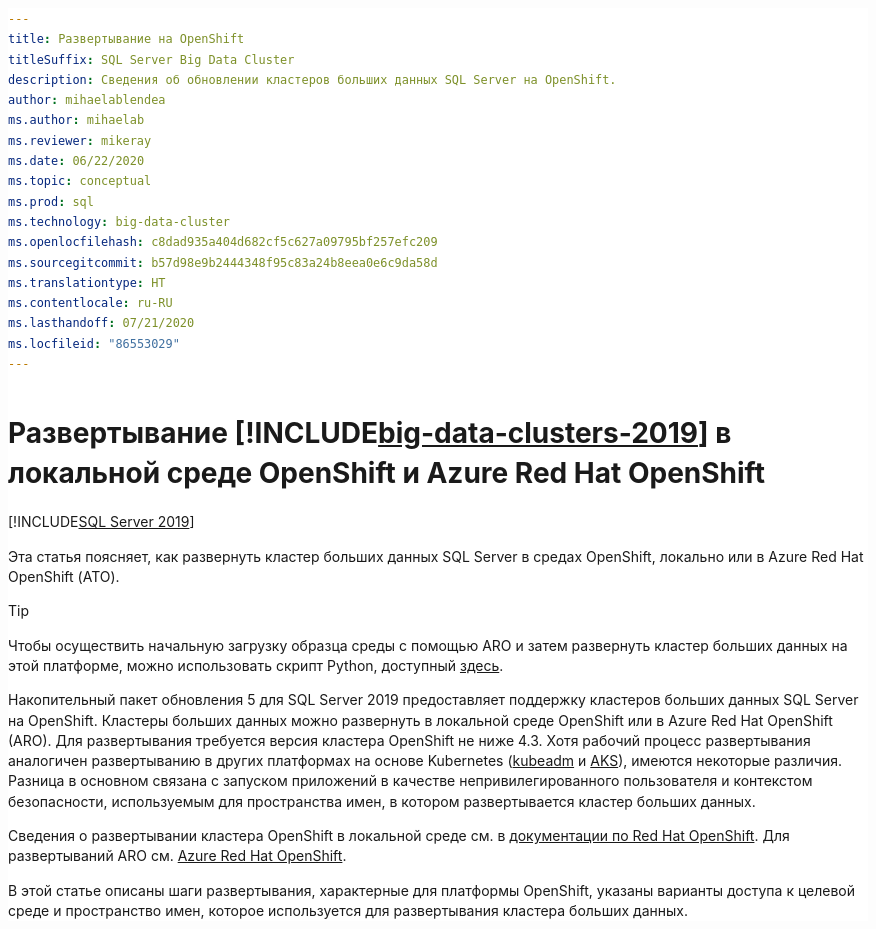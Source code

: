 ```yaml
---
title: Развертывание на OpenShift
titleSuffix: SQL Server Big Data Cluster
description: Сведения об обновлении кластеров больших данных SQL Server на OpenShift.
author: mihaelablendea
ms.author: mihaelab
ms.reviewer: mikeray
ms.date: 06/22/2020
ms.topic: conceptual
ms.prod: sql
ms.technology: big-data-cluster
ms.openlocfilehash: c8dad935a404d682cf5c627a09795bf257efc209
ms.sourcegitcommit: b57d98e9b2444348f95c83a24b8eea0e6c9da58d
ms.translationtype: HT
ms.contentlocale: ru-RU
ms.lasthandoff: 07/21/2020
ms.locfileid: "86553029"
---
```

# <a name="deploy-big-data-clusters-2019-on-openshift-on-premises-and-azure-red-hat-openshift"></a>Развертывание [!INCLUDE[big-data-clusters-2019](../includes/ssbigdataclusters-ss-nover.md)] в локальной среде OpenShift и Azure Red Hat OpenShift

[!INCLUDE[SQL Server 2019](../includes/applies-to-version/sqlserver2019.md)]

Эта статья поясняет, как развернуть кластер больших данных SQL Server в средах OpenShift, локально или в Azure Red Hat OpenShift (АТО).

> [!TIP]
> Чтобы осуществить начальную загрузку образца среды с помощью ARO и затем развернуть кластер больших данных на этой платформе, можно использовать скрипт Python, доступный [здесь](quickstart-big-data-cluster-deploy-aro.md).


Накопительный пакет обновления 5 для SQL Server 2019 предоставляет поддержку кластеров больших данных SQL Server на OpenShift. Кластеры больших данных можно развернуть в локальной среде OpenShift или в Azure Red Hat OpenShift (ARO). Для развертывания требуется версия кластера OpenShift не ниже 4.3. Хотя рабочий процесс развертывания аналогичен развертыванию в других платформах на основе Kubernetes ([kubeadm](deploy-with-kubeadm.md) и [AKS](deploy-on-aks.md)), имеются некоторые различия. Разница в основном связана с запуском приложений в качестве непривилегированного пользователя и контекстом безопасности, используемым для пространства имен, в котором развертывается кластер больших данных.

Сведения о развертывании кластера OpenShift в локальной среде см. в [документации по Red Hat OpenShift](https://docs.openshift.com/container-platform/4.3/release_notes/ocp-4-3-release-notes.html#ocp-4-3-installation-and-upgrade). Для развертываний ARO см. [Azure Red Hat OpenShift](/azure/openshift/intro-openshift).

В этой статье описаны шаги развертывания, характерные для платформы OpenShift, указаны варианты доступа к целевой среде и пространство имен, которое используется для развертывания кластера больших данных.
